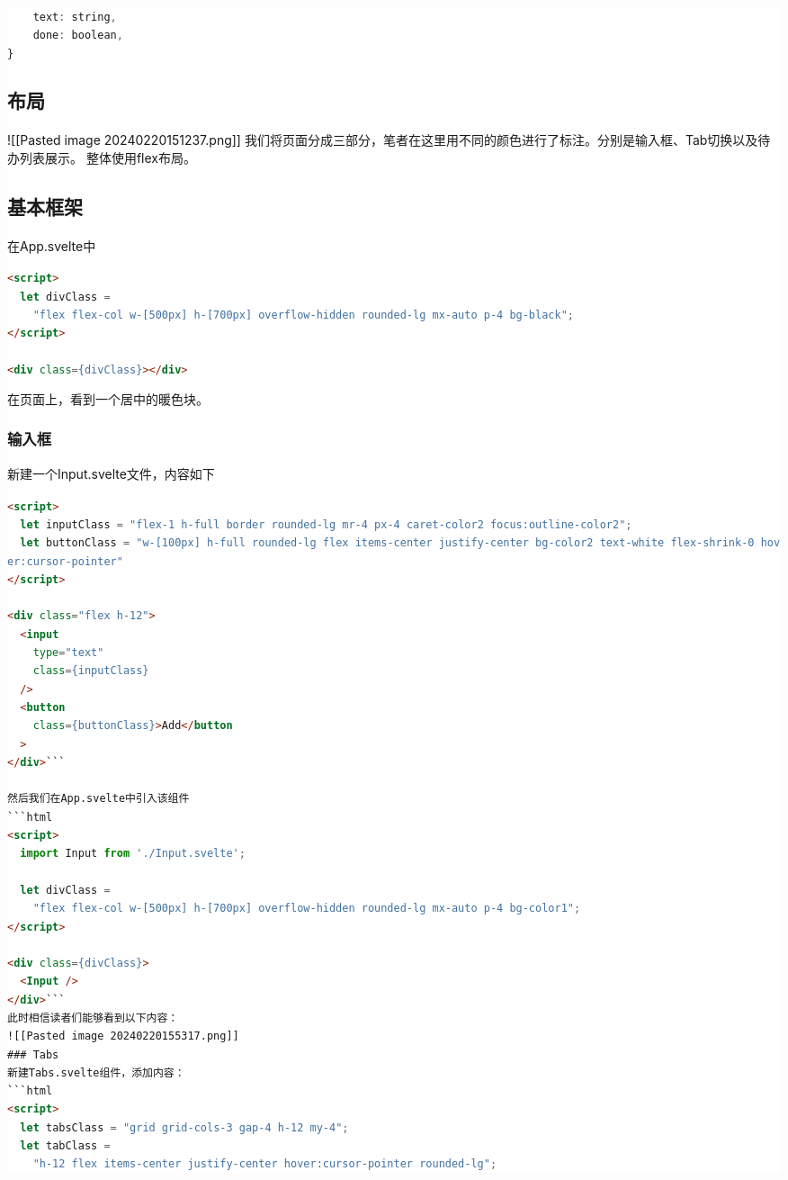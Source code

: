 ```javascript
	text: string,
	done: boolean,
}
```

## 布局
![[Pasted image 20240220151237.png]]
我们将页面分成三部分，笔者在这里用不同的颜色进行了标注。分别是输入框、Tab切换以及待办列表展示。
整体使用flex布局。

## 基本框架
在App.svelte中
```html
<script>
  let divClass =
    "flex flex-col w-[500px] h-[700px] overflow-hidden rounded-lg mx-auto p-4 bg-black";
</script>

<div class={divClass}></div>
```
在页面上，看到一个居中的暖色块。

### 输入框
新建一个Input.svelte文件，内容如下
```html
<script>
  let inputClass = "flex-1 h-full border rounded-lg mr-4 px-4 caret-color2 focus:outline-color2";
  let buttonClass = "w-[100px] h-full rounded-lg flex items-center justify-center bg-color2 text-white flex-shrink-0 hover:cursor-pointer"
</script>

<div class="flex h-12">
  <input
    type="text"
    class={inputClass}
  />
  <button
    class={buttonClass}>Add</button
  >
</div>```

然后我们在App.svelte中引入该组件
```html
<script>
  import Input from './Input.svelte';

  let divClass =
    "flex flex-col w-[500px] h-[700px] overflow-hidden rounded-lg mx-auto p-4 bg-color1";
</script>

<div class={divClass}>
  <Input />
</div>```
此时相信读者们能够看到以下内容：
![[Pasted image 20240220155317.png]]
### Tabs
新建Tabs.svelte组件，添加内容：
```html
<script>
  let tabsClass = "grid grid-cols-3 gap-4 h-12 my-4";
  let tabClass =
    "h-12 flex items-center justify-center hover:cursor-pointer rounded-lg";
```